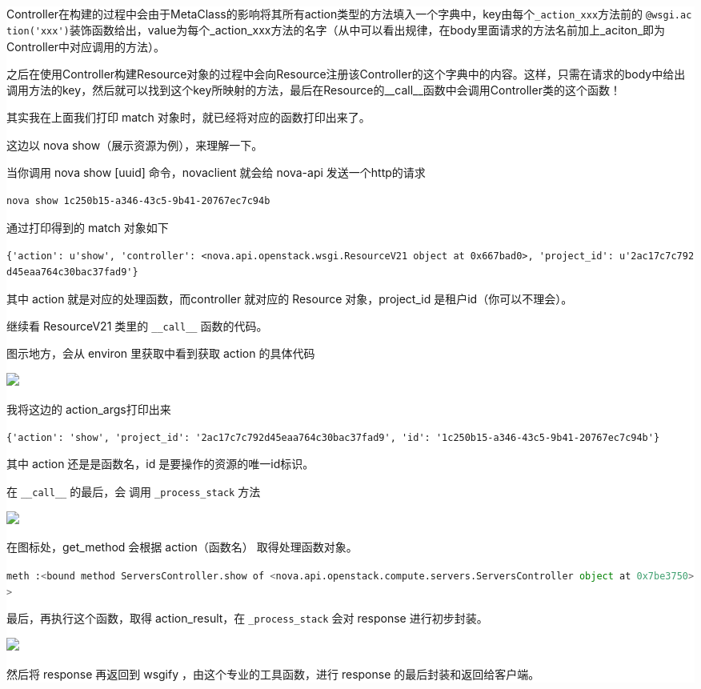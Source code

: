 Controller在构建的过程中会由于MetaClass的影响将其所有action类型的方法填入一个字典中，key由每个`_action_xxx`方法前的 `@wsgi.action('xxx')`装饰函数给出，value为每个_action_xxx方法的名字（从中可以看出规律，在body里面请求的方法名前加上_aciton_即为Controller中对应调用的方法）。

之后在使用Controller构建Resource对象的过程中会向Resource注册该Controller的这个字典中的内容。这样，只需在请求的body中给出调用方法的key，然后就可以找到这个key所映射的方法，最后在Resource的__call__函数中会调用Controller类的这个函数！

其实我在上面我们打印 match 对象时，就已经将对应的函数打印出来了。

这边以 nova show（展示资源为例），来理解一下。

当你调用 nova show [uuid] 命令，novaclient 就会给 nova-api 发送一个http的请求

```shell
nova show 1c250b15-a346-43c5-9b41-20767ec7c94b

```

通过打印得到的 match 对象如下

```
{'action': u'show', 'controller': <nova.api.openstack.wsgi.ResourceV21 object at 0x667bad0>, 'project_id': u'2ac17c7c792d45eaa764c30bac37fad9'}

```

其中 action 就是对应的处理函数，而controller 就对应的 Resource 对象，project_id 是租户id（你可以不理会）。

继续看 ResourceV21 类里的 `__call__` 函数的代码。

图示地方，会从 environ 里获取中看到获取 action 的具体代码

![](http://image.python-online.cn/20190602220246.png)

我将这边的 action_args打印出来

```
{'action': 'show', 'project_id': '2ac17c7c792d45eaa764c30bac37fad9', 'id': '1c250b15-a346-43c5-9b41-20767ec7c94b'}

```

其中 action 还是是函数名，id 是要操作的资源的唯一id标识。

在 `__call__` 的最后，会 调用 `_process_stack` 方法

![](http://image.python-online.cn/20190602220511.png)

在图标处，get_method 会根据 action（函数名） 取得处理函数对象。

```python
meth :<bound method ServersController.show of <nova.api.openstack.compute.servers.ServersController object at 0x7be3750>>

```

最后，再执行这个函数，取得 action_result，在 `_process_stack` 会对 response 进行初步封装。

![](http://image.python-online.cn/20190602220700.png)

然后将 response 再返回到 wsgify ，由这个专业的工具函数，进行 response 的最后封装和返回给客户端。
